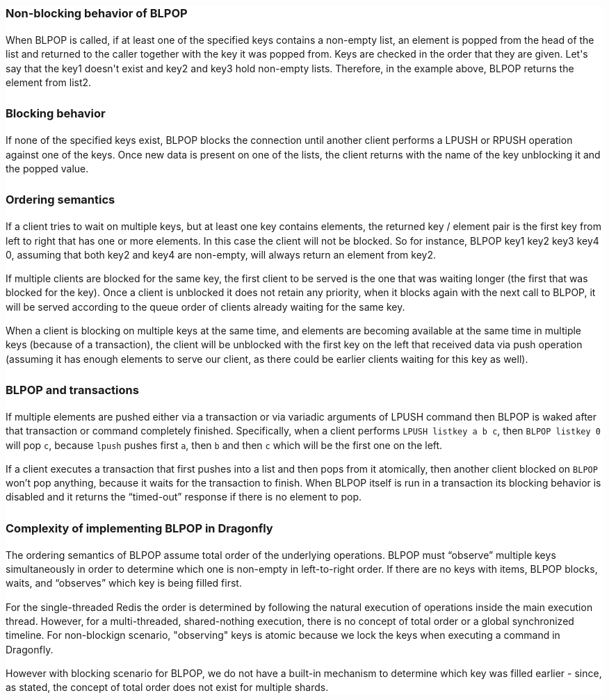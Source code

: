 ### Non-blocking behavior of BLPOP
When BLPOP is called, if at least one of the specified keys contains a non-empty list, an element is popped from the head of the list and returned to the caller together with the key it was popped from. Keys are checked in the order that they are given. Let's say that the key1 doesn't exist and key2 and key3 hold non-empty lists. Therefore, in the example above, BLPOP returns the element from list2.

### Blocking behavior
If none of the specified keys exist, BLPOP blocks the connection until another client performs a LPUSH or RPUSH operation against one of the keys. Once new data is present on one of the lists, the client returns with the name of the key unblocking it and the popped value.

### Ordering semantics
If a client tries to wait on multiple keys, but at least one key contains elements, the returned key / element pair is the first key from left to right that has one or more elements. In this case the client will not be blocked. So for instance, BLPOP key1 key2 key3 key4 0, assuming that both key2 and key4 are non-empty, will always return an element from key2.

If multiple clients are blocked for the same key, the first client to be served is the one that was waiting longer (the first that was blocked for the key). Once a client is unblocked it does not retain any priority, when it blocks again with the next call to BLPOP, it will be served according to the queue order of clients already waiting for the same key.

When a client is blocking on multiple keys at the same time, and elements are becoming available at the same time in multiple keys (because of a transaction), the client will be unblocked with the first key on the left that received data via push operation (assuming it has enough elements to serve our client, as there could be earlier clients waiting for this key as well).

### BLPOP and transactions
If multiple elements are pushed either via a transaction or via variadic arguments of LPUSH command then BLPOP is waked after that transaction or command completely finished. Specifically, when a client performs
`LPUSH listkey a b c`, then `BLPOP listkey 0` will pop `c`, because `lpush` pushes first `a`, then `b` and then `c` which will be the first one on the left.

If a client executes a transaction that first pushes into a list and then pops from it atomically, then another client blocked on `BLPOP` won’t pop anything, because it waits for the transaction to finish. When BLPOP itself is run in a transaction its blocking behavior is disabled and it returns the “timed-out” response if there is no element to pop.

### Complexity of implementing BLPOP in Dragonfly
The ordering semantics of BLPOP assume total order of the underlying operations. BLPOP must “observe” multiple keys simultaneously in order to determine which one is non-empty in left-to-right order. If there are no keys with items, BLPOP blocks, waits, and “observes” which key is being filled first.

For the single-threaded Redis the order is determined by following the natural execution of operations inside the main execution thread.  However, for a multi-threaded, shared-nothing execution, there is no concept of total order or a global synchronized timeline. For non-blockign scenario, "observing" keys is atomic because we lock the keys when executing a command in Dragonfly.

However with blocking scenario for BLPOP, we do not have a built-in mechanism to determine which key was filled earlier - since, as stated, the concept of total order does not exist for multiple shards.
